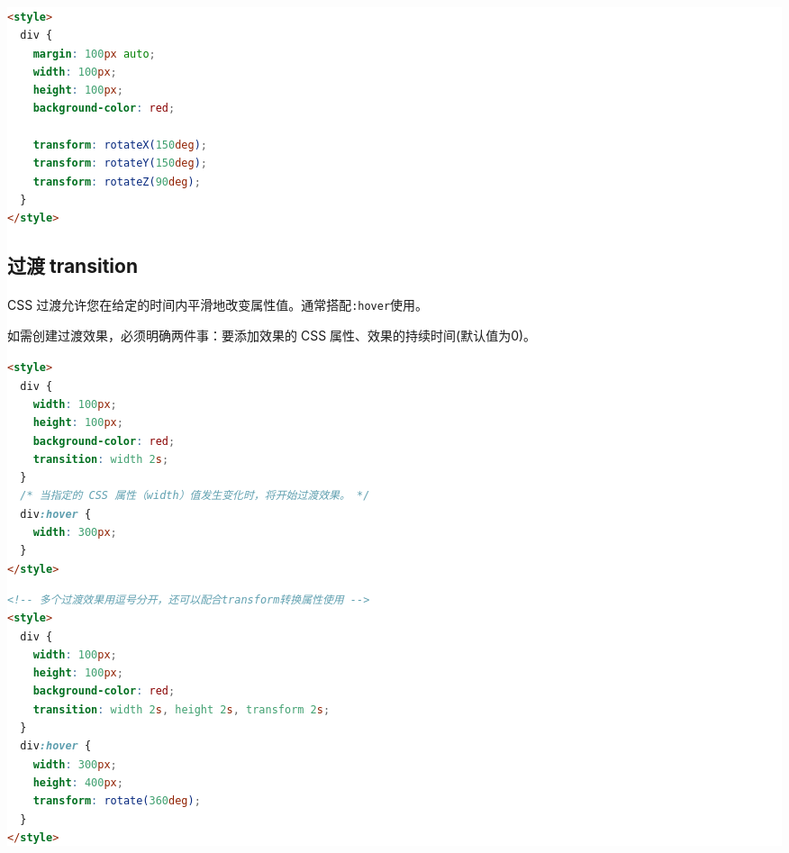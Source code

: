 ```html
<style>
  div {
    margin: 100px auto;
    width: 100px;
    height: 100px;
    background-color: red;

    transform: rotateX(150deg);
    transform: rotateY(150deg);
    transform: rotateZ(90deg);
  }
</style>
```





## 过渡 transition

CSS 过渡允许您在给定的时间内平滑地改变属性值。通常搭配`:hover`使用。

如需创建过渡效果，必须明确两件事：要添加效果的 CSS 属性、效果的持续时间(默认值为0)。

```html
<style>
  div {
    width: 100px;
    height: 100px;
    background-color: red;
    transition: width 2s;
  }
  /* 当指定的 CSS 属性（width）值发生变化时，将开始过渡效果。 */
  div:hover {
    width: 300px;
  }
</style>
```

```html
<!-- 多个过渡效果用逗号分开，还可以配合transform转换属性使用 -->
<style>
  div {
    width: 100px;
    height: 100px;
    background-color: red;
    transition: width 2s, height 2s, transform 2s;
  }
  div:hover {
    width: 300px;
    height: 400px;
    transform: rotate(360deg);
  }
</style>
```
